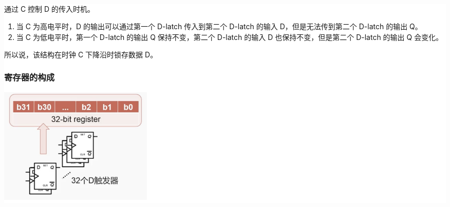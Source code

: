通过 C 控制 D 的传入时机。

1. 当 C 为高电平时，D 的输出可以通过第一个 D-latch 传入到第二个 D-latch 的输入 D，但是无法传到第二个 D-latch 的输出 Q。
2. 当 C 为低电平时，第一个 D-latch 的输出 Q 保持不变，第二个 D-latch 的输入 D 也保持不变，但是第二个 D-latch 的输出 Q 会变化。

所以说，该结构在时钟 C 下降沿时锁存数据 D。

### 寄存器的构成

<img src="./4.算术逻辑单元.assets/CleanShot 2024-03-19 at 01.34.45@2x.png" alt="CleanShot 2024-03-19 at 01.34.45@2x" style="zoom:30%;" />
